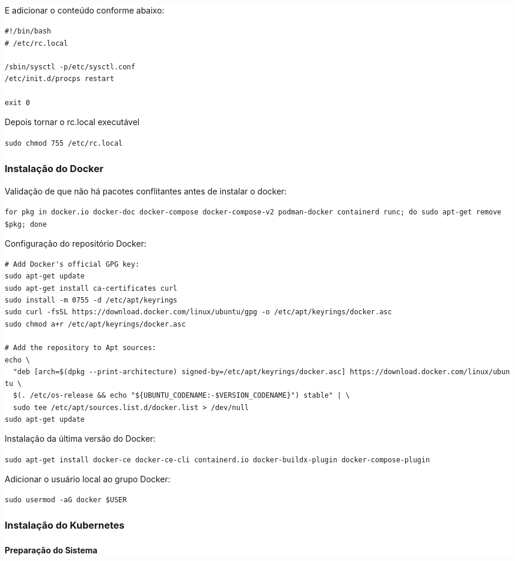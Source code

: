 E adicionar o conteúdo conforme abaixo:
```shell
#!/bin/bash
# /etc/rc.local

/sbin/sysctl -p/etc/sysctl.conf
/etc/init.d/procps restart

exit 0
```

Depois tornar o rc.local executável
```shell
sudo chmod 755 /etc/rc.local
```

### Instalação do Docker

Validação de que não há pacotes conflitantes antes de instalar o docker: 
```shell
for pkg in docker.io docker-doc docker-compose docker-compose-v2 podman-docker containerd runc; do sudo apt-get remove $pkg; done
```

Configuração do repositório Docker: 
```shell
# Add Docker's official GPG key:
sudo apt-get update
sudo apt-get install ca-certificates curl
sudo install -m 0755 -d /etc/apt/keyrings
sudo curl -fsSL https://download.docker.com/linux/ubuntu/gpg -o /etc/apt/keyrings/docker.asc
sudo chmod a+r /etc/apt/keyrings/docker.asc

# Add the repository to Apt sources:
echo \
  "deb [arch=$(dpkg --print-architecture) signed-by=/etc/apt/keyrings/docker.asc] https://download.docker.com/linux/ubuntu \
  $(. /etc/os-release && echo "${UBUNTU_CODENAME:-$VERSION_CODENAME}") stable" | \
  sudo tee /etc/apt/sources.list.d/docker.list > /dev/null
sudo apt-get update
```

Instalação da última versão do Docker:
```shell
sudo apt-get install docker-ce docker-ce-cli containerd.io docker-buildx-plugin docker-compose-plugin
```

Adicionar o usuário local ao grupo Docker:
```shell
sudo usermod -aG docker $USER
```

### Instalação do Kubernetes

#### Preparação do Sistema
